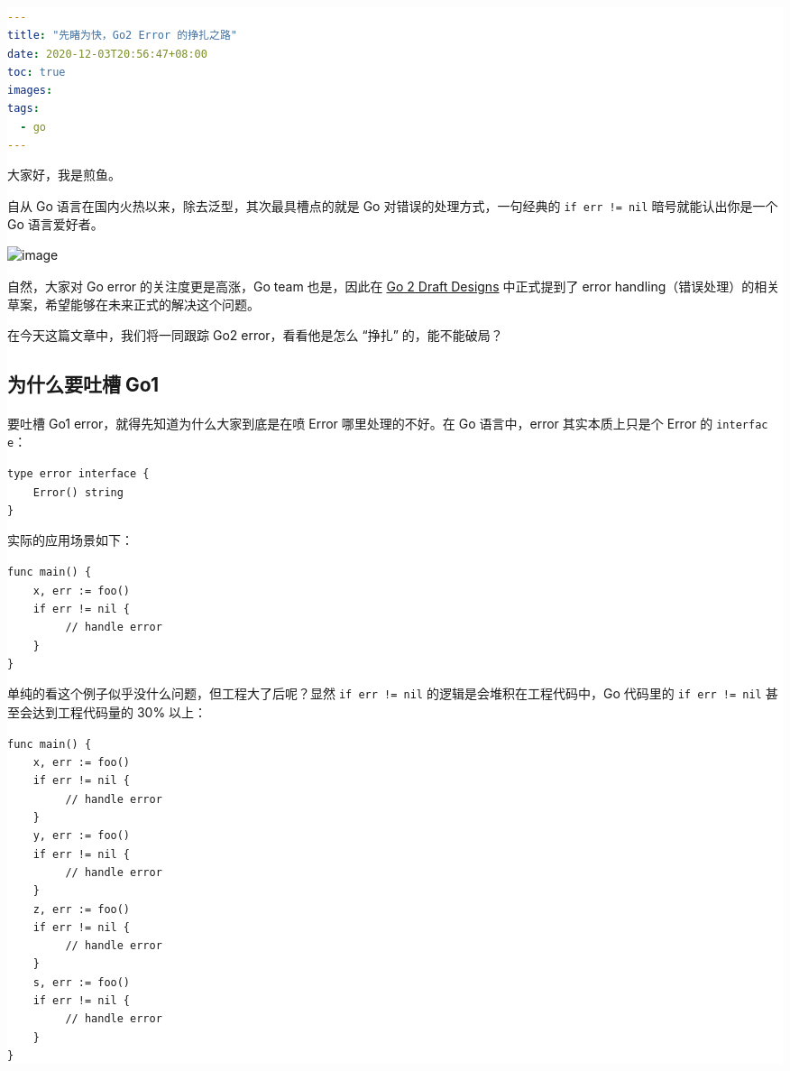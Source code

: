 ```yaml
---
title: "先睹为快，Go2 Error 的挣扎之路"
date: 2020-12-03T20:56:47+08:00
toc: true
images:
tags: 
  - go
---
```


大家好，我是煎鱼。

自从 Go 语言在国内火热以来，除去泛型，其次最具槽点的就是 Go 对错误的处理方式，一句经典的 `if err != nil`  暗号就能认出你是一个 Go 语言爱好者。

![image](https://image.eddycjy.com/381fcb5e85923479666f5be14de3782c.jpeg)

自然，大家对 Go error 的关注度更是高涨，Go team 也是，因此在 [Go 2 Draft Designs](https://github.com/golang/proposal/blob/master/design/go2draft.md) 中正式提到了 error handling（错误处理）的相关草案，希望能够在未来正式的解决这个问题。

在今天这篇文章中，我们将一同跟踪 Go2 error，看看他是怎么 “挣扎” 的，能不能破局？

## 为什么要吐槽 Go1 

要吐槽 Go1 error，就得先知道为什么大家到底是在喷 Error 哪里处理的不好。在 Go 语言中，error 其实本质上只是个 Error 的 `interface`：

```
type error interface {
    Error() string
}
```

实际的应用场景如下：

```
func main() {
	x, err := foo()
	if err != nil {
		 // handle error
	}
}
```

单纯的看这个例子似乎没什么问题，但工程大了后呢？显然 `if err != nil` 的逻辑是会堆积在工程代码中，Go 代码里的 `if err != nil` 甚至会达到工程代码量的 30% 以上：

```
func main() {
	x, err := foo()
	if err != nil {
		 // handle error
	}
	y, err := foo()
	if err != nil {
		 // handle error
	}
	z, err := foo()
	if err != nil {
		 // handle error
	}
	s, err := foo()
	if err != nil {
		 // handle error
	}
}
```
